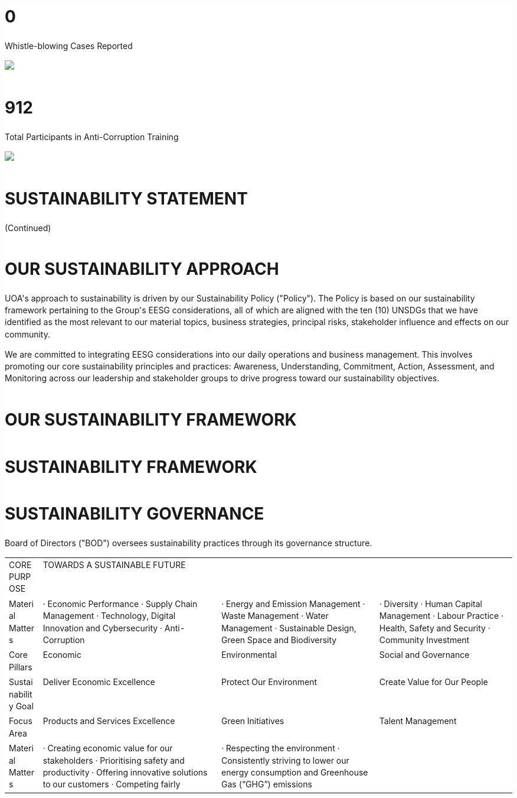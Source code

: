 # 0

Whistle-blowing Cases Reported

![](https://cdn-mineru.openxlab.org.cn/result/2025-10-20/8967d4af-679f-4e7a-aac0-df7db5bfa49b/1464bc5b448a28832030326ca72fc0eed4e5a09f22fde75d09d0e90a64cfa8ef.jpg)

# 912

Total Participants in Anti-Corruption Training

![](https://cdn-mineru.openxlab.org.cn/result/2025-10-20/8967d4af-679f-4e7a-aac0-df7db5bfa49b/adc11cdd0dfccccd40bc105745dcfdcda6b310e705a3325af8491ea248ba3aa4.jpg)

# SUSTAINABILITY STATEMENT

(Continued)

# OUR SUSTAINABILITY APPROACH

UOA's approach to sustainability is driven by our Sustainability Policy ("Policy"). The Policy is based on our sustainability framework pertaining to the Group's EESG considerations, all of which are aligned with the ten (10) UNSDGs that we have identified as the most relevant to our material topics, business strategies, principal risks, stakeholder influence and effects on our community.

We are committed to integrating EESG considerations into our daily operations and business management. This involves promoting our core sustainability principles and practices: Awareness, Understanding, Commitment, Action, Assessment, and Monitoring across our leadership and stakeholder groups to drive progress toward our sustainability objectives.

# OUR SUSTAINABILITY FRAMEWORK

# SUSTAINABILITY FRAMEWORK

# SUSTAINABILITY GOVERNANCE

Board of Directors ("BOD") oversees sustainability practices through its governance structure.

<table><tr><td>CORE PURPOSE</td><td colspan="3">TOWARDS A SUSTAINABLE FUTURE</td></tr><tr><td>Material Matters</td><td>· Economic Performance
· Supply Chain Management
· Technology, Digital Innovation and Cybersecurity
· Anti-Corruption</td><td>· Energy and Emission Management
· Waste Management
· Water Management
· Sustainable Design, Green Space and Biodiversity</td><td>· Diversity
· Human Capital Management
· Labour Practice
· Health, Safety and Security
· Community Investment</td></tr><tr><td>Core Pillars</td><td>Economic</td><td>Environmental</td><td>Social and Governance</td></tr><tr><td>Sustainability Goal</td><td>Deliver Economic Excellence</td><td>Protect Our Environment</td><td>Create Value for Our People</td></tr><tr><td>Focus Area</td><td>Products and Services Excellence</td><td>Green Initiatives</td><td>Talent Management</td></tr><tr><td>Material Matters</td><td>· Creating economic value for our stakeholders
· Prioritising safety and productivity
· Offering innovative solutions to our customers
· Competing fairly</td><td>· Respecting the environment
· Consistently striving to lower our energy consumption and Greenhouse Gas (“GHG”) emissions